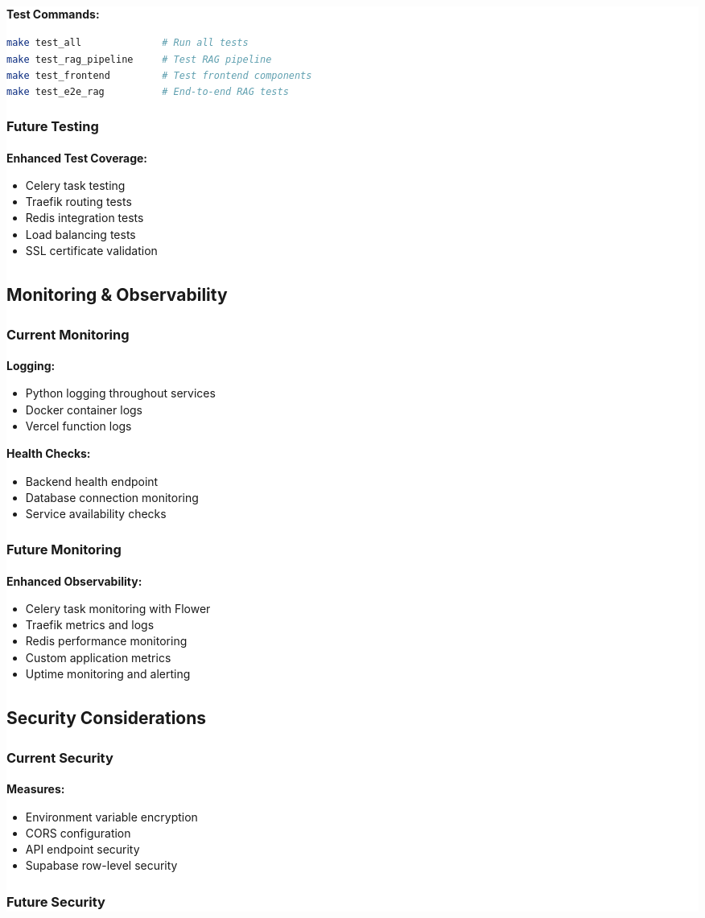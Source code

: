 **Test Commands:**
```bash
make test_all              # Run all tests
make test_rag_pipeline     # Test RAG pipeline
make test_frontend         # Test frontend components
make test_e2e_rag          # End-to-end RAG tests
```

### Future Testing

**Enhanced Test Coverage:**
- Celery task testing
- Traefik routing tests
- Redis integration tests
- Load balancing tests
- SSL certificate validation

## Monitoring & Observability

### Current Monitoring

**Logging:**
- Python logging throughout services
- Docker container logs
- Vercel function logs

**Health Checks:**
- Backend health endpoint
- Database connection monitoring
- Service availability checks

### Future Monitoring

**Enhanced Observability:**
- Celery task monitoring with Flower
- Traefik metrics and logs
- Redis performance monitoring
- Custom application metrics
- Uptime monitoring and alerting

## Security Considerations

### Current Security

**Measures:**
- Environment variable encryption
- CORS configuration
- API endpoint security
- Supabase row-level security

### Future Security
